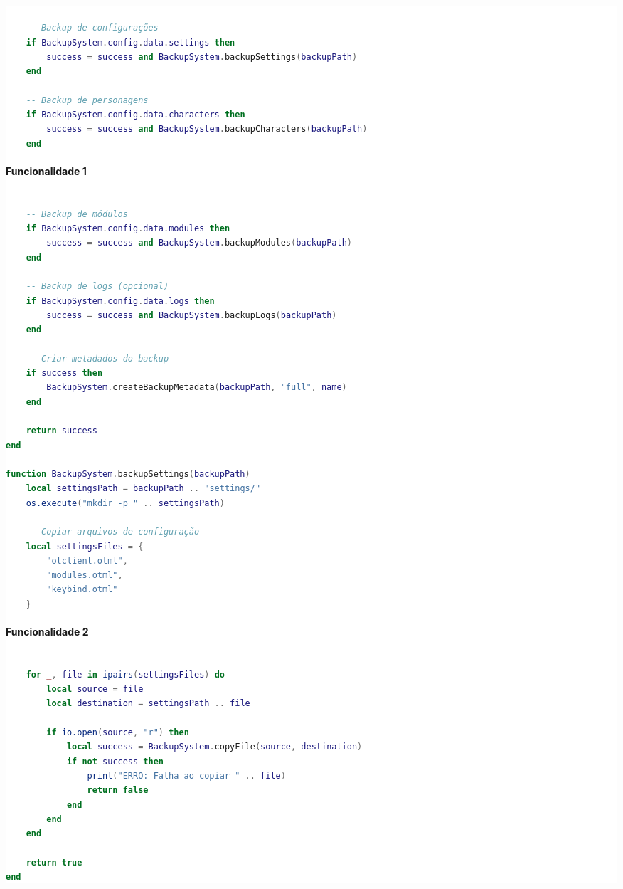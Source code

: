 ```lua
    
    -- Backup de configurações
    if BackupSystem.config.data.settings then
        success = success and BackupSystem.backupSettings(backupPath)
    end
    
    -- Backup de personagens
    if BackupSystem.config.data.characters then
        success = success and BackupSystem.backupCharacters(backupPath)
    end
```

#### Funcionalidade 1
```lua
    
    -- Backup de módulos
    if BackupSystem.config.data.modules then
        success = success and BackupSystem.backupModules(backupPath)
    end
    
    -- Backup de logs (opcional)
    if BackupSystem.config.data.logs then
        success = success and BackupSystem.backupLogs(backupPath)
    end
    
    -- Criar metadados do backup
    if success then
        BackupSystem.createBackupMetadata(backupPath, "full", name)
    end
    
    return success
end

function BackupSystem.backupSettings(backupPath)
    local settingsPath = backupPath .. "settings/"
    os.execute("mkdir -p " .. settingsPath)
    
    -- Copiar arquivos de configuração
    local settingsFiles = {
        "otclient.otml",
        "modules.otml",
        "keybind.otml"
    }
```

#### Funcionalidade 2
```lua
    
    for _, file in ipairs(settingsFiles) do
        local source = file
        local destination = settingsPath .. file
        
        if io.open(source, "r") then
            local success = BackupSystem.copyFile(source, destination)
            if not success then
                print("ERRO: Falha ao copiar " .. file)
                return false
            end
        end
    end
    
    return true
end

```
